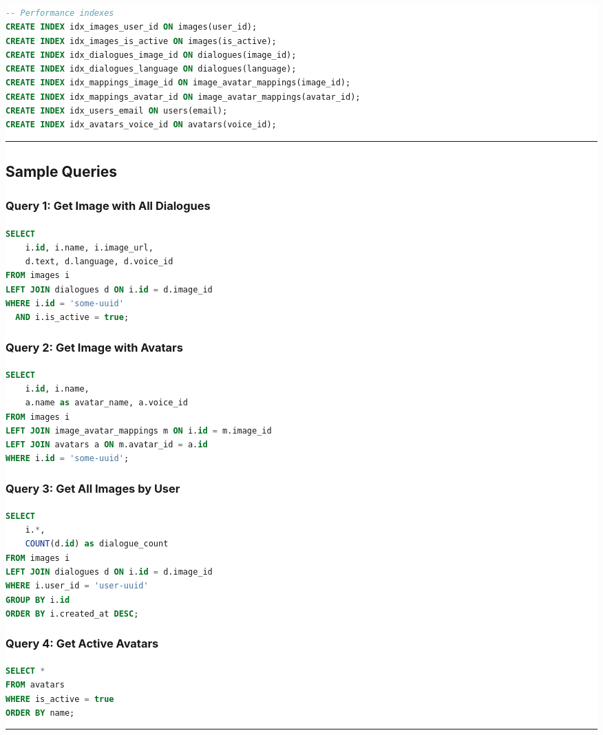 ```sql
-- Performance indexes
CREATE INDEX idx_images_user_id ON images(user_id);
CREATE INDEX idx_images_is_active ON images(is_active);
CREATE INDEX idx_dialogues_image_id ON dialogues(image_id);
CREATE INDEX idx_dialogues_language ON dialogues(language);
CREATE INDEX idx_mappings_image_id ON image_avatar_mappings(image_id);
CREATE INDEX idx_mappings_avatar_id ON image_avatar_mappings(avatar_id);
CREATE INDEX idx_users_email ON users(email);
CREATE INDEX idx_avatars_voice_id ON avatars(voice_id);
```

---

## Sample Queries

### Query 1: Get Image with All Dialogues
```sql
SELECT 
    i.id, i.name, i.image_url,
    d.text, d.language, d.voice_id
FROM images i
LEFT JOIN dialogues d ON i.id = d.image_id
WHERE i.id = 'some-uuid'
  AND i.is_active = true;
```

### Query 2: Get Image with Avatars
```sql
SELECT 
    i.id, i.name,
    a.name as avatar_name, a.voice_id
FROM images i
LEFT JOIN image_avatar_mappings m ON i.id = m.image_id
LEFT JOIN avatars a ON m.avatar_id = a.id
WHERE i.id = 'some-uuid';
```

### Query 3: Get All Images by User
```sql
SELECT 
    i.*,
    COUNT(d.id) as dialogue_count
FROM images i
LEFT JOIN dialogues d ON i.id = d.image_id
WHERE i.user_id = 'user-uuid'
GROUP BY i.id
ORDER BY i.created_at DESC;
```

### Query 4: Get Active Avatars
```sql
SELECT *
FROM avatars
WHERE is_active = true
ORDER BY name;
```

---